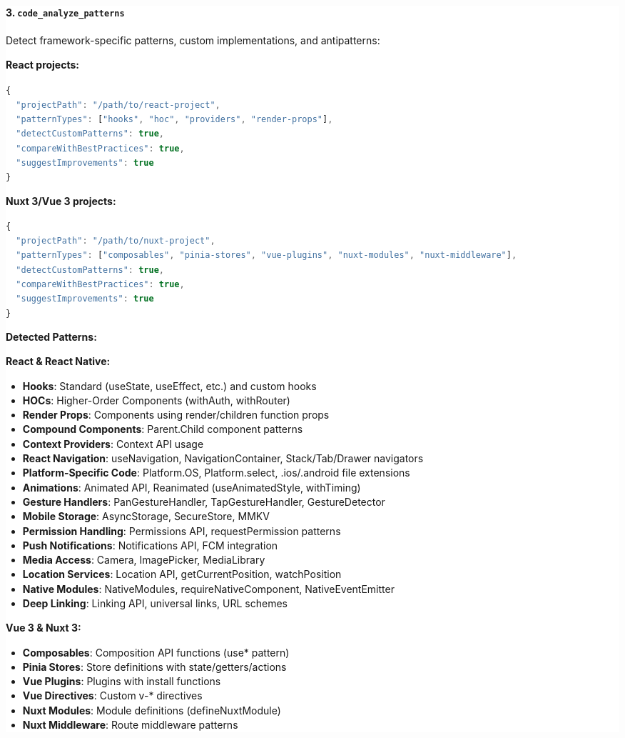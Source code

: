 #### 3. `code_analyze_patterns`

Detect framework-specific patterns, custom implementations, and antipatterns:

**React projects:**
```typescript
{
  "projectPath": "/path/to/react-project",
  "patternTypes": ["hooks", "hoc", "providers", "render-props"],
  "detectCustomPatterns": true,
  "compareWithBestPractices": true,
  "suggestImprovements": true
}
```

**Nuxt 3/Vue 3 projects:**
```typescript
{
  "projectPath": "/path/to/nuxt-project",
  "patternTypes": ["composables", "pinia-stores", "vue-plugins", "nuxt-modules", "nuxt-middleware"],
  "detectCustomPatterns": true,
  "compareWithBestPractices": true,
  "suggestImprovements": true
}
```

**Detected Patterns:**

**React & React Native:**

- **Hooks**: Standard (useState, useEffect, etc.) and custom hooks
- **HOCs**: Higher-Order Components (withAuth, withRouter)
- **Render Props**: Components using render/children function props
- **Compound Components**: Parent.Child component patterns
- **Context Providers**: Context API usage
- **React Navigation**: useNavigation, NavigationContainer, Stack/Tab/Drawer navigators
- **Platform-Specific Code**: Platform.OS, Platform.select, .ios/.android file extensions
- **Animations**: Animated API, Reanimated (useAnimatedStyle, withTiming)
- **Gesture Handlers**: PanGestureHandler, TapGestureHandler, GestureDetector
- **Mobile Storage**: AsyncStorage, SecureStore, MMKV
- **Permission Handling**: Permissions API, requestPermission patterns
- **Push Notifications**: Notifications API, FCM integration
- **Media Access**: Camera, ImagePicker, MediaLibrary
- **Location Services**: Location API, getCurrentPosition, watchPosition
- **Native Modules**: NativeModules, requireNativeComponent, NativeEventEmitter
- **Deep Linking**: Linking API, universal links, URL schemes

**Vue 3 & Nuxt 3:**

- **Composables**: Composition API functions (use\* pattern)
- **Pinia Stores**: Store definitions with state/getters/actions
- **Vue Plugins**: Plugins with install functions
- **Vue Directives**: Custom v-\* directives
- **Nuxt Modules**: Module definitions (defineNuxtModule)
- **Nuxt Middleware**: Route middleware patterns
